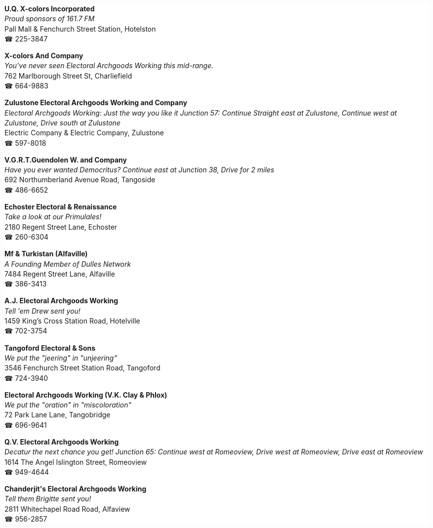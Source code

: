 **U.Q. X-colors Incorporated**  
_Proud sponsors of 161.7 FM_  
Pall Mall & Fenchurch Street Station, Hotelston  
☎ 225-3847

**X-colors And Company**  
_You've never seen Electoral Archgoods Working this mid-range._  
762 Marlborough Street St, Charliefield  
☎ 664-9883

**Zulustone Electoral Archgoods Working and Company**  
_Electoral Archgoods Working: Just the way you like it 
Junction 57: Continue Straight east at Zulustone, Continue west at Zulustone, Drive south at Zulustone_  
Electric Company & Electric Company, Zulustone  
☎ 597-8018

**V.G.R.T.Guendolen W. and Company**  
_Have you ever wanted Democritus? 
Continue east at Junction 38, Drive for 2 miles_  
692 Northumberland Avenue Road, Tangoside  
☎ 486-6652

**Echoster Electoral & Renaissance**  
_Take a look at our Primulales!_  
2180 Regent Street Lane, Echoster  
☎ 260-6304

**Mf & Turkistan (Alfaville)**  
_A Founding Member of Dulles Network_  
7484 Regent Street Lane, Alfaville  
☎ 386-3413

**A.J. Electoral Archgoods Working**  
_Tell 'em Drew sent you!_  
1459 King’s Cross Station Road, Hotelville  
☎ 702-3754

**Tangoford Electoral & Sons**  
_We put the "jeering" in "unjeering"_  
3546 Fenchurch Street Station Road, Tangoford  
☎ 724-3940

**Electoral Archgoods Working (V.K. Clay & Phlox)**  
_We put the "oration" in "miscoloration"_  
72 Park Lane Lane, Tangobridge  
☎ 696-9641

**Q.V. Electoral Archgoods Working**  
_Decatur the next chance you get! 
Junction 65: Continue west at Romeoview, Drive west at Romeoview, Drive east at Romeoview_  
1614 The Angel Islington Street, Romeoview  
☎ 949-4644

**Chanderjit's Electoral Archgoods Working**  
_Tell them Brigitte sent you!_  
2811 Whitechapel Road Road, Alfaview  
☎ 956-2857
